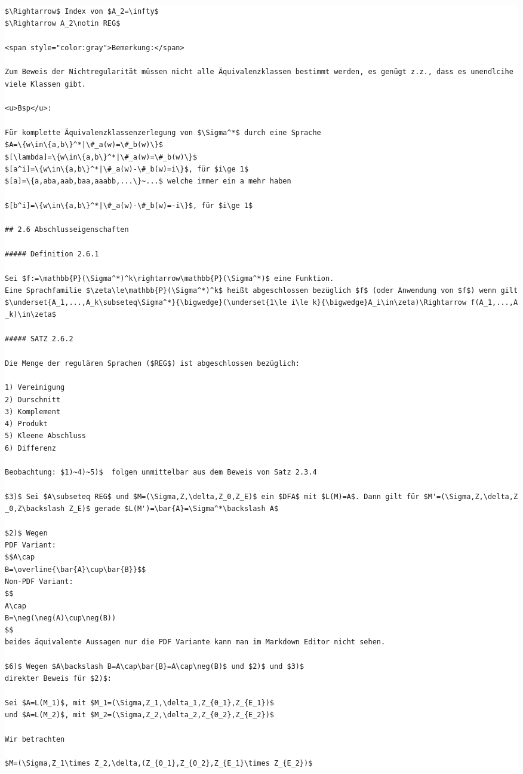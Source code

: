 ~~~x=uvw
$\Rightarrow$ Index von $A_2=\infty$
$\Rightarrow A_2\notin REG$

<span style="color:gray">Bemerkung:</span>

Zum Beweis der Nichtregularität müssen nicht alle Äquivalenzklassen bestimmt werden, es genügt z.z., dass es unendlcihe viele Klassen gibt.

<u>Bsp</u>:

Für komplette Äquivalenzklassenzerlegung von $\Sigma^*$ durch eine Sprache
$A=\{w\in\{a,b\}^*|\#_a(w)=\#_b(w)\}$
$[\lambda]=\{w\in\{a,b\}^*|\#_a(w)=\#_b(w)\}$
$[a^i]=\{w\in\{a,b\}^*|\#_a(w)-\#_b(w)=i\}$, für $i\ge 1$
$[a]=\{a,aba,aab,baa,aaabb,...\}~...$ welche immer ein a mehr haben

$[b^i]=\{w\in\{a,b\}^*|\#_a(w)-\#_b(w)=-i\}$, für $i\ge 1$

## 2.6 Abschlusseigenschaften

##### Definition 2.6.1

Sei $f:=\mathbb{P}(\Sigma^*)^k\rightarrow\mathbb{P}(\Sigma^*)$ eine Funktion.
Eine Sprachfamilie $\zeta\le\mathbb{P}(\Sigma^*)^k$ heißt abgeschlossen bezüglich $f$ (oder Anwendung von $f$) wenn gilt $\underset{A_1,...,A_k\subseteq\Sigma^*}{\bigwedge}(\underset{1\le i\le k}{\bigwedge}A_i\in\zeta)\Rightarrow f(A_1,...,A_k)\in\zeta$

##### SATZ 2.6.2

Die Menge der regulären Sprachen ($REG$) ist abgeschlossen bezüglich:

1) Vereinigung
2) Durschnitt
3) Komplement
4) Produkt
5) Kleene Abschluss
6) Differenz

Beobachtung: $1)~4)~5)$  folgen unmittelbar aus dem Beweis von Satz 2.3.4

$3)$ Sei $A\subseteq REG$ und $M=(\Sigma,Z,\delta,Z_0,Z_E)$ ein $DFA$ mit $L(M)=A$. Dann gilt für $M'=(\Sigma,Z,\delta,Z_0,Z\backslash Z_E)$ gerade $L(M')=\bar{A}=\Sigma^*\backslash A$

$2)$ Wegen 
PDF Variant:
$$A\cap 
B=\overline{\bar{A}\cup\bar{B}}$$
Non-PDF Variant:
$$
A\cap 
B=\neg(\neg(A)\cup\neg(B))
$$
beides äquivalente Aussagen nur die PDF Variante kann man im Markdown Editor nicht sehen.

$6)$ Wegen $A\backslash B=A\cap\bar{B}=A\cap\neg(B)$ und $2)$ und $3)$
direkter Beweis für $2)$:

Sei $A=L(M_1)$, mit $M_1=(\Sigma,Z_1,\delta_1,Z_{0_1},Z_{E_1})$
und $A=L(M_2)$, mit $M_2=(\Sigma,Z_2,\delta_2,Z_{0_2},Z_{E_2})$

Wir betrachten

$M=(\Sigma,Z_1\times Z_2,\delta,(Z_{0_1},Z_{0_2},Z_{E_1}\times Z_{E_2})$
~~~